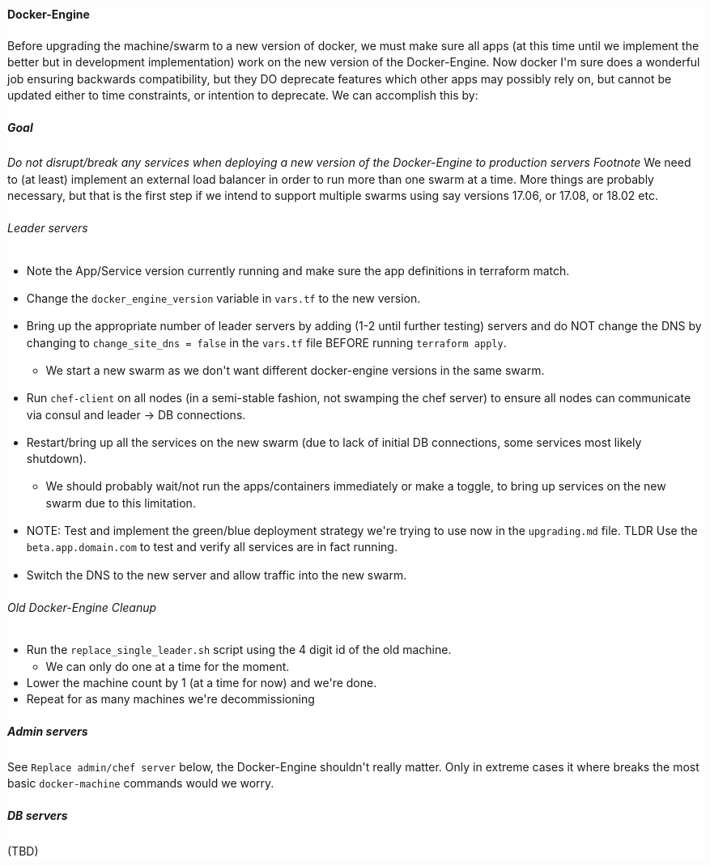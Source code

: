 
#### Docker-Engine
Before upgrading the machine/swarm to a new version of docker, we must make sure
all apps (at this time until we implement the better but in development implementation)
work on the new version of the Docker-Engine.
Now docker I'm sure does a wonderful job ensuring backwards compatibility, but they
DO deprecate features which other apps may possibly rely on, but cannot be updated
either to time constraints, or intention to deprecate. We can accomplish this by:

##### Goal
_Do not disrupt/break any services when deploying a new version of the Docker-Engine
to production servers_
_*Footnote*_ We need to (at least) implement an external load balancer in order to run more than
one swarm at a time. More things are probably necessary, but that is the first step
if we intend to support multiple swarms using say versions 17.06, or 17.08, or 18.02 etc.

###### Leader servers
* Note the App/Service version currently running and make sure the app definitions
    in terraform match.
* Change the `docker_engine_version` variable in `vars.tf` to the new version.
* Bring up the appropriate number of leader servers by adding (1-2 until further testing)
  servers and do NOT change the DNS by changing to `change_site_dns = false` in the `vars.tf` file
  BEFORE running `terraform apply`.
  - We start a new swarm as we don't want different docker-engine versions in the same swarm.
* Run `chef-client` on all nodes (in a semi-stable fashion, not swamping the chef server)
    to ensure all nodes can communicate via consul and leader -> DB connections.
* Restart/bring up all the services on the new swarm (due to lack of initial DB
    connections, some services most likely shutdown).
  - We should probably wait/not run the apps/containers immediately or make a toggle, to
    bring up services on the new swarm due to this limitation.

* NOTE: Test and implement the green/blue deployment strategy we're trying to use now
    in the `upgrading.md` file. TLDR Use the `beta.app.domain.com` to test and verify all
    services are in fact running.

* Switch the DNS to the new server and allow traffic into the new swarm.

###### Old Docker-Engine Cleanup
* Run the `replace_single_leader.sh` script using the 4 digit id of the old machine.
  - We can only do one at a time for the moment.
* Lower the machine count by 1 (at a time for now) and we're done.
* Repeat for as many machines we're decommissioning


##### Admin servers
See `Replace admin/chef server` below, the Docker-Engine shouldn't really matter.
Only in extreme cases it where breaks the most basic `docker-machine` commands would we worry.

##### DB servers
(TBD)





